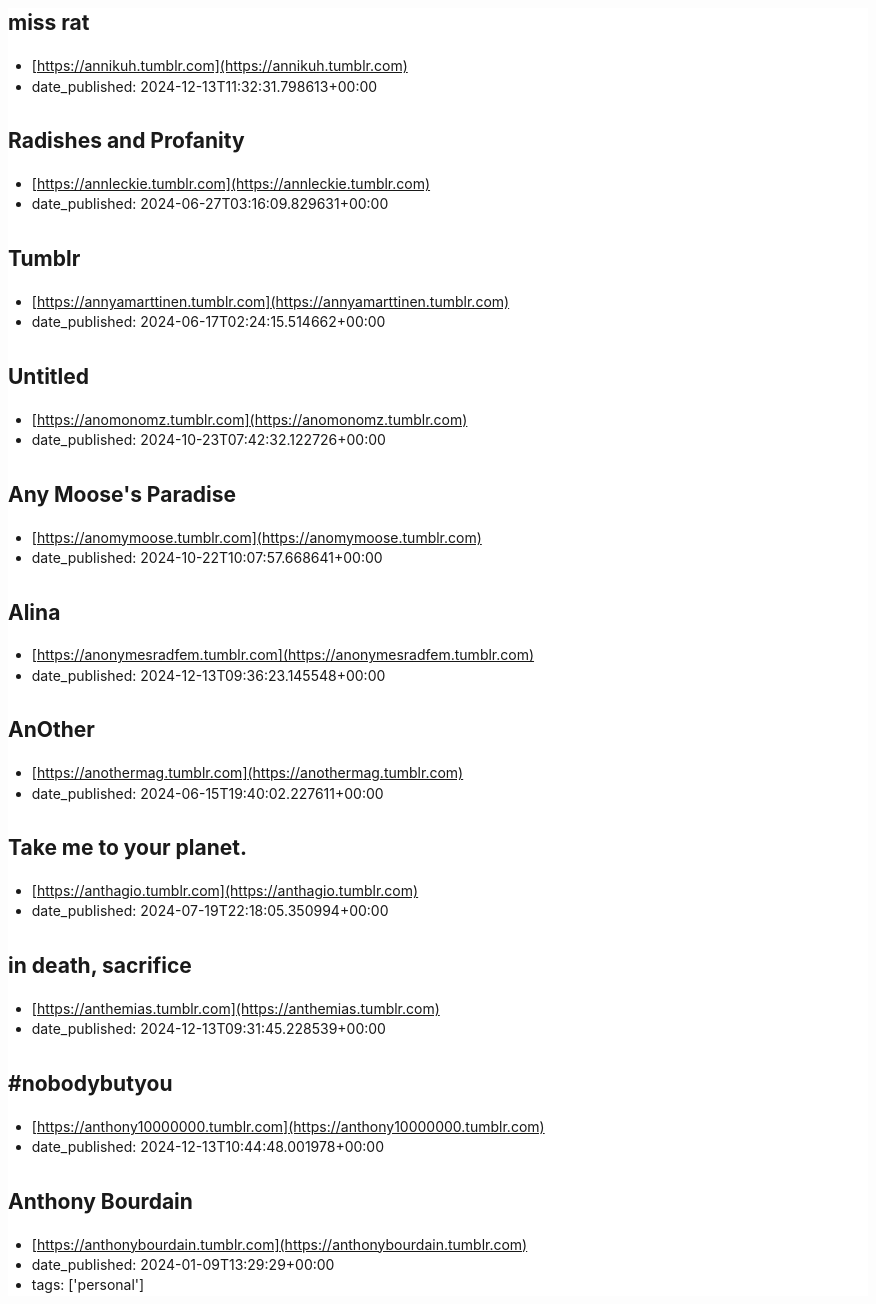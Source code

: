 ## miss rat
 - [https://annikuh.tumblr.com](https://annikuh.tumblr.com)
 - date_published: 2024-12-13T11:32:31.798613+00:00

 ## Radishes and Profanity
 - [https://annleckie.tumblr.com](https://annleckie.tumblr.com)
 - date_published: 2024-06-27T03:16:09.829631+00:00

 ## Tumblr
 - [https://annyamarttinen.tumblr.com](https://annyamarttinen.tumblr.com)
 - date_published: 2024-06-17T02:24:15.514662+00:00

 ## Untitled
 - [https://anomonomz.tumblr.com](https://anomonomz.tumblr.com)
 - date_published: 2024-10-23T07:42:32.122726+00:00

 ## Any Moose's Paradise
 - [https://anomymoose.tumblr.com](https://anomymoose.tumblr.com)
 - date_published: 2024-10-22T10:07:57.668641+00:00

 ## Alina
 - [https://anonymesradfem.tumblr.com](https://anonymesradfem.tumblr.com)
 - date_published: 2024-12-13T09:36:23.145548+00:00

 ## AnOther
 - [https://anothermag.tumblr.com](https://anothermag.tumblr.com)
 - date_published: 2024-06-15T19:40:02.227611+00:00

 ## Take me to your planet.
 - [https://anthagio.tumblr.com](https://anthagio.tumblr.com)
 - date_published: 2024-07-19T22:18:05.350994+00:00

 ## in death, sacrifice
 - [https://anthemias.tumblr.com](https://anthemias.tumblr.com)
 - date_published: 2024-12-13T09:31:45.228539+00:00

 ## #nobodybutyou
 - [https://anthony10000000.tumblr.com](https://anthony10000000.tumblr.com)
 - date_published: 2024-12-13T10:44:48.001978+00:00

 ## Anthony Bourdain
 - [https://anthonybourdain.tumblr.com](https://anthonybourdain.tumblr.com)
 - date_published: 2024-01-09T13:29:29+00:00
 - tags: ['personal']
